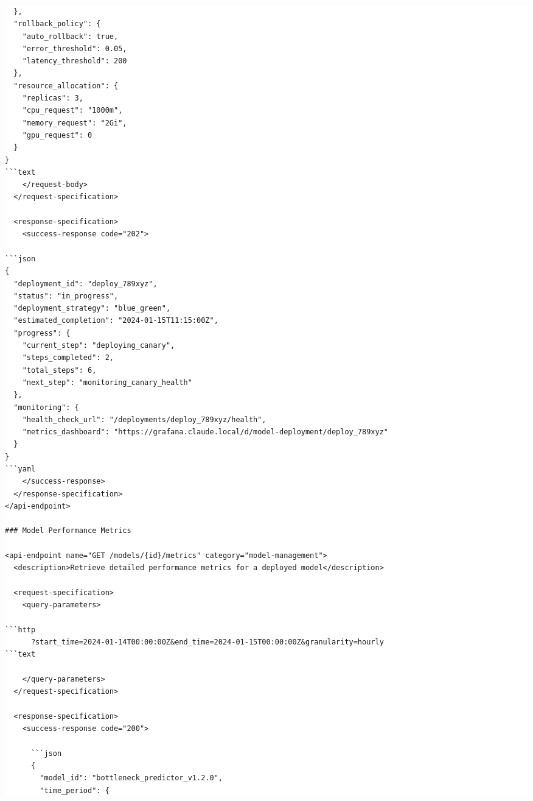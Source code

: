 ```text
  },
  "rollback_policy": {
    "auto_rollback": true,
    "error_threshold": 0.05,
    "latency_threshold": 200
  },
  "resource_allocation": {
    "replicas": 3,
    "cpu_request": "1000m",
    "memory_request": "2Gi",
    "gpu_request": 0
  }
}
```text
    </request-body>
  </request-specification>

  <response-specification>
    <success-response code="202">

```json
{
  "deployment_id": "deploy_789xyz",
  "status": "in_progress",
  "deployment_strategy": "blue_green",
  "estimated_completion": "2024-01-15T11:15:00Z",
  "progress": {
    "current_step": "deploying_canary",
    "steps_completed": 2,
    "total_steps": 6,
    "next_step": "monitoring_canary_health"
  },
  "monitoring": {
    "health_check_url": "/deployments/deploy_789xyz/health",
    "metrics_dashboard": "https://grafana.claude.local/d/model-deployment/deploy_789xyz"
  }
}
```yaml
    </success-response>
  </response-specification>
</api-endpoint>

### Model Performance Metrics

<api-endpoint name="GET /models/{id}/metrics" category="model-management">
  <description>Retrieve detailed performance metrics for a deployed model</description>

  <request-specification>
    <query-parameters>

```http
      ?start_time=2024-01-14T00:00:00Z&end_time=2024-01-15T00:00:00Z&granularity=hourly
```text

    </query-parameters>
  </request-specification>

  <response-specification>
    <success-response code="200">

      ```json
      {
        "model_id": "bottleneck_predictor_v1.2.0",
        "time_period": {
```